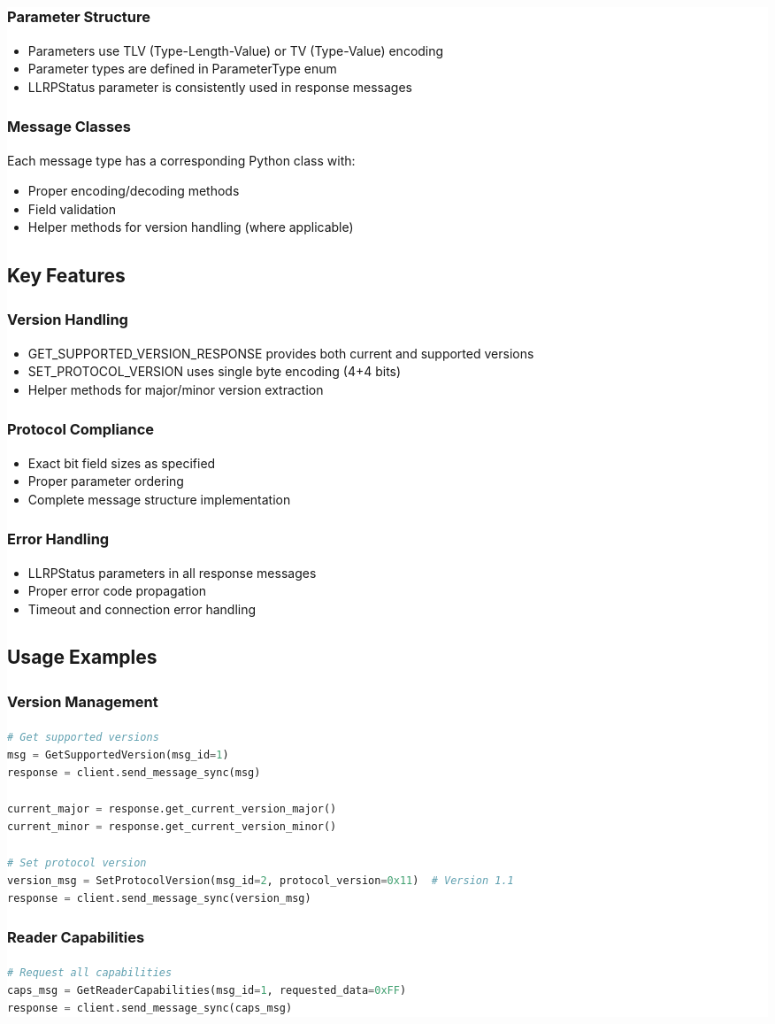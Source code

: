 ### Parameter Structure
- Parameters use TLV (Type-Length-Value) or TV (Type-Value) encoding
- Parameter types are defined in ParameterType enum
- LLRPStatus parameter is consistently used in response messages

### Message Classes
Each message type has a corresponding Python class with:
- Proper encoding/decoding methods
- Field validation
- Helper methods for version handling (where applicable)

## Key Features

### Version Handling
- GET_SUPPORTED_VERSION_RESPONSE provides both current and supported versions
- SET_PROTOCOL_VERSION uses single byte encoding (4+4 bits)
- Helper methods for major/minor version extraction

### Protocol Compliance
- Exact bit field sizes as specified
- Proper parameter ordering
- Complete message structure implementation

### Error Handling
- LLRPStatus parameters in all response messages
- Proper error code propagation
- Timeout and connection error handling

## Usage Examples

### Version Management
```python
# Get supported versions
msg = GetSupportedVersion(msg_id=1)
response = client.send_message_sync(msg)

current_major = response.get_current_version_major()
current_minor = response.get_current_version_minor()

# Set protocol version  
version_msg = SetProtocolVersion(msg_id=2, protocol_version=0x11)  # Version 1.1
response = client.send_message_sync(version_msg)
```

### Reader Capabilities
```python
# Request all capabilities
caps_msg = GetReaderCapabilities(msg_id=1, requested_data=0xFF)
response = client.send_message_sync(caps_msg)
```
